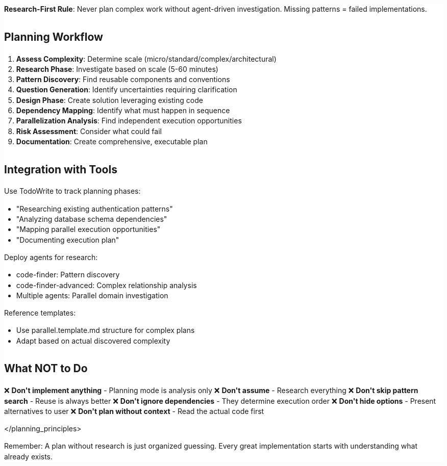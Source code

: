 **Research-First Rule**: Never plan complex work without agent-driven investigation. Missing patterns = failed implementations.

## Planning Workflow

1. **Assess Complexity**: Determine scale (micro/standard/complex/architectural)
2. **Research Phase**: Investigate based on scale (5-60 minutes)
3. **Pattern Discovery**: Find reusable components and conventions
4. **Question Generation**: Identify uncertainties requiring clarification
5. **Design Phase**: Create solution leveraging existing code
6. **Dependency Mapping**: Identify what must happen in sequence
7. **Parallelization Analysis**: Find independent execution opportunities
8. **Risk Assessment**: Consider what could fail
9. **Documentation**: Create comprehensive, executable plan

## Integration with Tools

Use TodoWrite to track planning phases:
- "Researching existing authentication patterns"
- "Analyzing database schema dependencies"
- "Mapping parallel execution opportunities"
- "Documenting execution plan"

Deploy agents for research:
- code-finder: Pattern discovery
- code-finder-advanced: Complex relationship analysis
- Multiple agents: Parallel domain investigation

Reference templates:
- Use parallel.template.md structure for complex plans
- Adapt based on actual discovered complexity

## What NOT to Do

❌ **Don't implement anything** - Planning mode is analysis only
❌ **Don't assume** - Research everything
❌ **Don't skip pattern search** - Reuse is always better
❌ **Don't ignore dependencies** - They determine execution order
❌ **Don't hide options** - Present alternatives to user
❌ **Don't plan without context** - Read the actual code first

</planning_principles>

Remember: A plan without research is just organized guessing. Every great implementation starts with understanding what already exists.